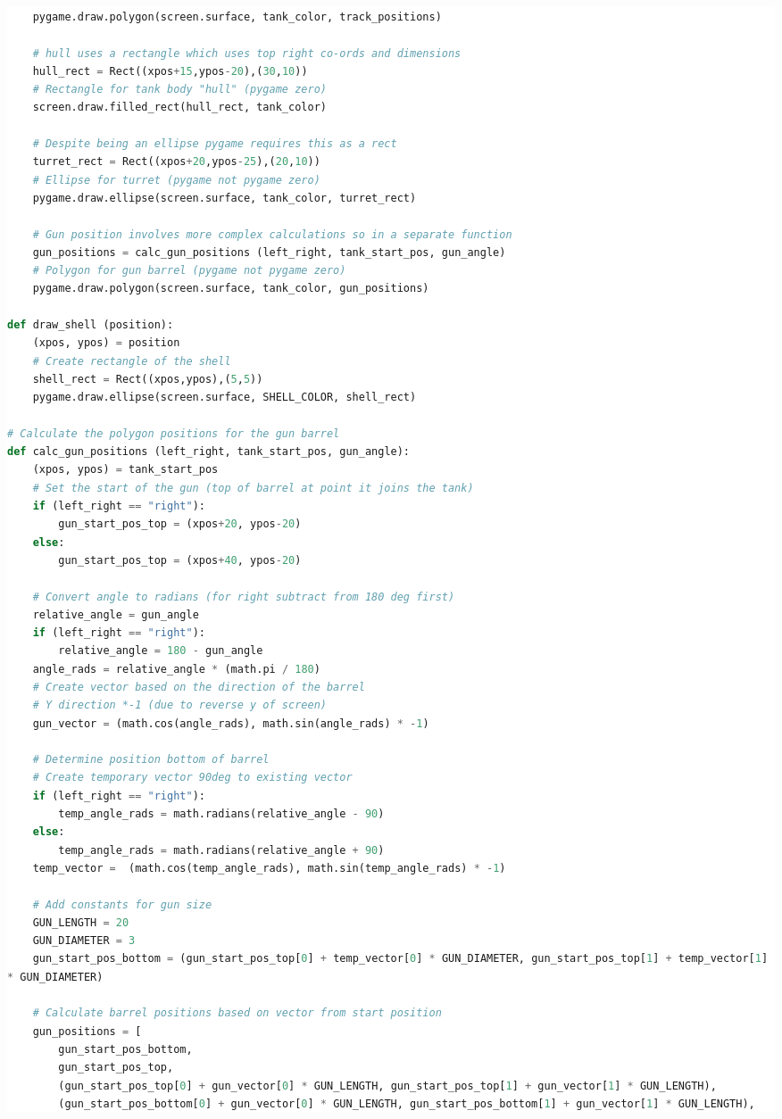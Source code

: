 ```py
    pygame.draw.polygon(screen.surface, tank_color, track_positions)

    # hull uses a rectangle which uses top right co-ords and dimensions
    hull_rect = Rect((xpos+15,ypos-20),(30,10))
    # Rectangle for tank body "hull" (pygame zero)
    screen.draw.filled_rect(hull_rect, tank_color)

    # Despite being an ellipse pygame requires this as a rect
    turret_rect = Rect((xpos+20,ypos-25),(20,10))
    # Ellipse for turret (pygame not pygame zero)
    pygame.draw.ellipse(screen.surface, tank_color, turret_rect)

    # Gun position involves more complex calculations so in a separate function
    gun_positions = calc_gun_positions (left_right, tank_start_pos, gun_angle)
    # Polygon for gun barrel (pygame not pygame zero)
    pygame.draw.polygon(screen.surface, tank_color, gun_positions)

def draw_shell (position):
    (xpos, ypos) = position
    # Create rectangle of the shell
    shell_rect = Rect((xpos,ypos),(5,5))
    pygame.draw.ellipse(screen.surface, SHELL_COLOR, shell_rect)

# Calculate the polygon positions for the gun barrel
def calc_gun_positions (left_right, tank_start_pos, gun_angle):
    (xpos, ypos) = tank_start_pos
    # Set the start of the gun (top of barrel at point it joins the tank)
    if (left_right == "right"):
        gun_start_pos_top = (xpos+20, ypos-20)
    else:
        gun_start_pos_top = (xpos+40, ypos-20)

    # Convert angle to radians (for right subtract from 180 deg first)
    relative_angle = gun_angle
    if (left_right == "right"):
        relative_angle = 180 - gun_angle
    angle_rads = relative_angle * (math.pi / 180)
    # Create vector based on the direction of the barrel
    # Y direction *-1 (due to reverse y of screen)
    gun_vector = (math.cos(angle_rads), math.sin(angle_rads) * -1)

    # Determine position bottom of barrel
    # Create temporary vector 90deg to existing vector
    if (left_right == "right"):
        temp_angle_rads = math.radians(relative_angle - 90)
    else:
        temp_angle_rads = math.radians(relative_angle + 90)
    temp_vector =  (math.cos(temp_angle_rads), math.sin(temp_angle_rads) * -1)

    # Add constants for gun size
    GUN_LENGTH = 20
    GUN_DIAMETER = 3
    gun_start_pos_bottom = (gun_start_pos_top[0] + temp_vector[0] * GUN_DIAMETER, gun_start_pos_top[1] + temp_vector[1] * GUN_DIAMETER)

    # Calculate barrel positions based on vector from start position
    gun_positions = [
        gun_start_pos_bottom,
        gun_start_pos_top,
        (gun_start_pos_top[0] + gun_vector[0] * GUN_LENGTH, gun_start_pos_top[1] + gun_vector[1] * GUN_LENGTH),
        (gun_start_pos_bottom[0] + gun_vector[0] * GUN_LENGTH, gun_start_pos_bottom[1] + gun_vector[1] * GUN_LENGTH),
```